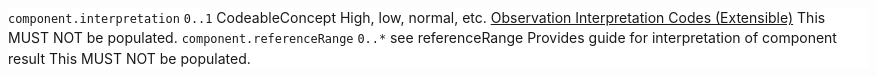   <td class="sub"><code class="highlighter-rouge">component.interpretation</code></td>
      <td><code class="highlighter-rouge">0..1</code></td>
   <td>CodeableConcept</td>
    <td>High, low, normal, etc. <a href="https://www.hl7.org/fhir/stu3/valueset-observation-interpretation.html">Observation Interpretation Codes (Extensible)</a></td>
<td>This MUST NOT be populated.</td>
 </tr>
<tr>
  <td class="sub"><code class="highlighter-rouge">component.referenceRange</code></td>
      <td><code class="highlighter-rouge">0..*</code></td>
   <td>see referenceRange</td>
    <td>Provides guide for interpretation of component result</td>
<td>This MUST NOT be populated.</td>
 </tr>
</table>








